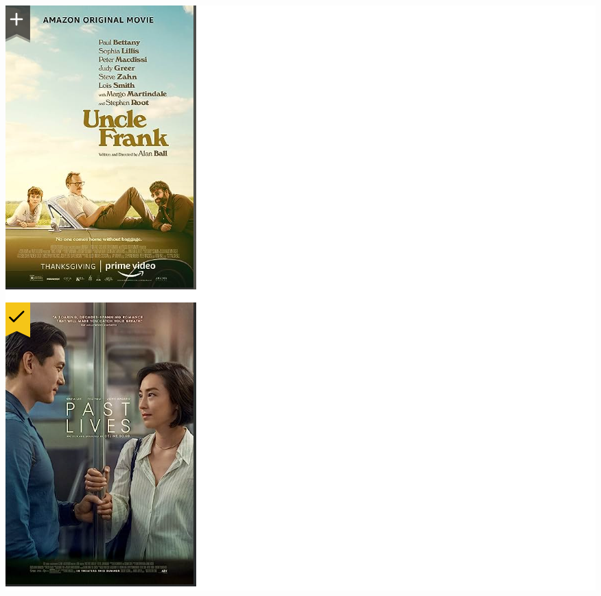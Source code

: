 ![](images/Estudo%20de%20L%C3%ADnguas/Estudo%20de%20L%C3%ADnguas12.png)

![](images/Estudo%20de%20L%C3%ADnguas/Estudo%20de%20L%C3%ADnguas13.png)
